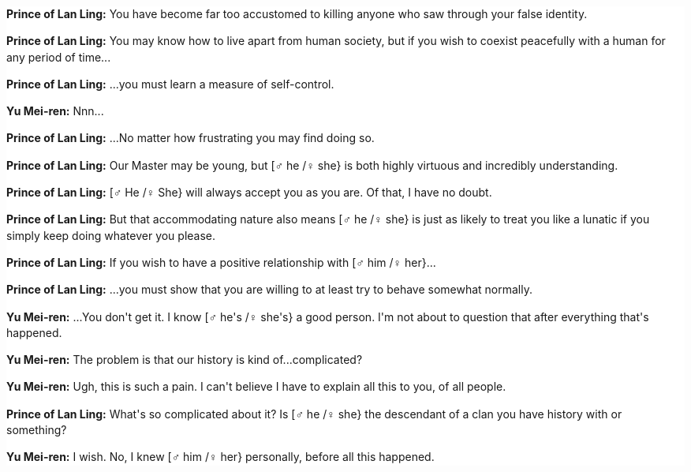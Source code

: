  
**Prince of Lan Ling:**
You have become far too accustomed to killing anyone who saw through your false identity.

 
**Prince of Lan Ling:**
You may know how to live apart from human society,
but if you wish to coexist peacefully with a human for any period of time...

 
**Prince of Lan Ling:**
...you must learn a measure of self-control.

 
**Yu Mei-ren:**
Nnn...

 
**Prince of Lan Ling:**
...No matter how frustrating you may find doing so.

 
**Prince of Lan Ling:**
Our Master may be young, but [♂ he /♀️ she} is both highly virtuous and incredibly understanding.

 
**Prince of Lan Ling:**
[♂ He /♀️ She} will always accept you as you are.
Of that, I have no doubt.

 
**Prince of Lan Ling:**
But that accommodating nature also means [♂ he /♀️ she} is just as likely to treat you like a lunatic if you simply keep doing whatever you please.

 
**Prince of Lan Ling:**
If you wish to have a positive relationship with [♂ him /♀️ her}...

 
**Prince of Lan Ling:**
...you must show that you are willing to at least try to behave somewhat normally.

 
**Yu Mei-ren:**
...You don't get it. I know [♂ he's /♀️ she's} a good person.
I'm not about to question that after everything that's happened.

 
**Yu Mei-ren:**
The problem is that our history is kind of...complicated?

 
**Yu Mei-ren:**
Ugh, this is such a pain. I can't believe I have to explain all this to you, of all people.

 
**Prince of Lan Ling:**
What's so complicated about it? Is [♂ he /♀️ she} the descendant of a clan you have history with or something?

 
**Yu Mei-ren:**
I wish. No, I knew [♂ him /♀️ her} personally,
before all this happened.
